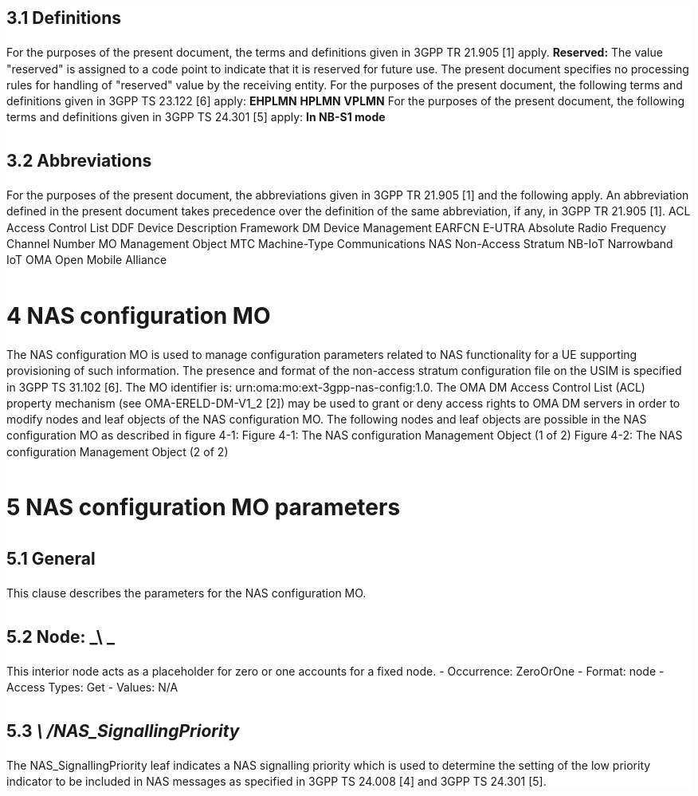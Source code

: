 ## 3.1 Definitions
For the purposes of the present document, the terms and definitions given in
3GPP TR 21.905 [1] apply.
**Reserved:** The value \"reserved\" is assigned to a code point to indicate
that it is reserved for future use. The present document specifies no
processing rules for handling of \"reserved\" value by the receiving entity.
For the purposes of the present document, the following terms and definitions
given in 3GPP TS 23.122 [6] apply:
**EHPLMN**
**HPLMN**
**VPLMN**
For the purposes of the present document, the following terms and definitions
given in 3GPP TS 24.301 [5] apply:
**In NB-S1 mode**
## 3.2 Abbreviations
For the purposes of the present document, the abbreviations given in 3GPP TR
21.905 [1] and the following apply. An abbreviation defined in the present
document takes precedence over the definition of the same abbreviation, if
any, in 3GPP TR 21.905 [1].
ACL Access Control List
DDF Device Description Framework
DM Device Management
EARFCN E-UTRA Absolute Radio Frequency Channel Number
MO Management Object
MTC Machine-Type Communications
NAS Non-Access Stratum
NB-IoT Narrowband IoT
OMA Open Mobile Alliance
# 4 NAS configuration MO
The NAS configuration MO is used to manage configuration parameters related to
NAS functionality for a UE supporting provisioning of such information. The
presence and format of the non-access stratum configuration file on the USIM
is specified in 3GPP TS 31.102 [6].
The MO identifier is: urn:oma:mo:ext-3gpp-nas-config:1.0.
The OMA DM Access Control List (ACL) property mechanism (see OMA-ERELD-DM-V1_2
[2]) may be used to grant or deny access rights to OMA DM servers in order to
modify nodes and leaf objects of the NAS configuration MO.
The following nodes and leaf objects are possible in the NAS configuration MO
as described in figure 4-1:
Figure 4-1: The NAS configuration Management Object (1 of 2)
Figure 4-2: The NAS configuration Management Object (2 of 2)
# 5 NAS configuration MO parameters
## 5.1 General
This clause describes the parameters for the NAS configuration MO.
## 5.2 Node: _\ _
This interior node acts as a placeholder for zero or one accounts for a fixed
node.
\- Occurrence: ZeroOrOne
\- Format: node
\- Access Types: Get
\- Values: N/A
## 5.3 _\ /NAS_SignallingPriority_
The NAS_SignallingPriority leaf indicates a NAS signalling priority which is
used to determine the setting of the low priority indicator to be included in
NAS messages as specified in 3GPP TS 24.008 [4] and 3GPP TS 24.301 [5].